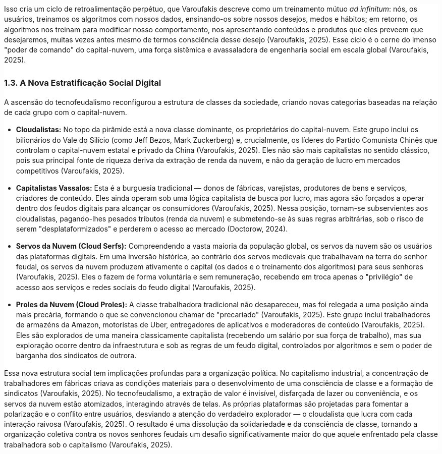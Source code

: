 Isso cria um ciclo de retroalimentação perpétuo, que Varoufakis descreve como um treinamento mútuo _ad infinitum_: nós, os usuários, treinamos os algoritmos com nossos dados, ensinando-os sobre nossos desejos, medos e hábitos; em retorno, os algoritmos nos treinam para modificar nosso comportamento, nos apresentando conteúdos e produtos que eles preveem que desejaremos, muitas vezes antes mesmo de termos consciência desse desejo (Varoufakis, 2025). Esse ciclo é o cerne do imenso "poder de comando" do capital-nuvem, uma força sistêmica e avassaladora de engenharia social em escala global (Varoufakis, 2025).

### 1.3. A Nova Estratificação Social Digital

A ascensão do tecnofeudalismo reconfigurou a estrutura de classes da sociedade, criando novas categorias baseadas na relação de cada grupo com o capital-nuvem.

- **Cloudalistas:** No topo da pirâmide está a nova classe dominante, os proprietários do capital-nuvem. Este grupo inclui os bilionários do Vale do Silício (como Jeff Bezos, Mark Zuckerberg) e, crucialmente, os líderes do Partido Comunista Chinês que controlam o capital-nuvem estatal e privado da China (Varoufakis, 2025). Eles não são mais capitalistas no sentido clássico, pois sua principal fonte de riqueza deriva da extração de renda da nuvem, e não da geração de lucro em mercados competitivos (Varoufakis, 2025).
    
- **Capitalistas Vassalos:** Esta é a burguesia tradicional — donos de fábricas, varejistas, produtores de bens e serviços, criadores de conteúdo. Eles ainda operam sob uma lógica capitalista de busca por lucro, mas agora são forçados a operar dentro dos feudos digitais para alcançar os consumidores (Varoufakis, 2025). Nessa posição, tornam-se subservientes aos cloudalistas, pagando-lhes pesados tributos (renda da nuvem) e submetendo-se às suas regras arbitrárias, sob o risco de serem "desplataformizados" e perderem o acesso ao mercado (Doctorow, 2024).
    
- **Servos da Nuvem (Cloud Serfs):** Compreendendo a vasta maioria da população global, os servos da nuvem são os usuários das plataformas digitais. Em uma inversão histórica, ao contrário dos servos medievais que trabalhavam na terra do senhor feudal, os servos da nuvem produzem ativamente o capital (os dados e o treinamento dos algoritmos) para seus senhores (Varoufakis, 2025). Eles o fazem de forma voluntária e sem remuneração, recebendo em troca apenas o "privilégio" de acesso aos serviços e redes sociais do feudo digital (Varoufakis, 2025).
    
- **Proles da Nuvem (Cloud Proles):** A classe trabalhadora tradicional não desapareceu, mas foi relegada a uma posição ainda mais precária, formando o que se convencionou chamar de "precariado" (Varoufakis, 2025). Este grupo inclui trabalhadores de armazéns da Amazon, motoristas de Uber, entregadores de aplicativos e moderadores de conteúdo (Varoufakis, 2025). Eles são explorados de uma maneira classicamente capitalista (recebendo um salário por sua força de trabalho), mas sua exploração ocorre dentro da infraestrutura e sob as regras de um feudo digital, controlados por algoritmos e sem o poder de barganha dos sindicatos de outrora.
    

Essa nova estrutura social tem implicações profundas para a organização política. No capitalismo industrial, a concentração de trabalhadores em fábricas criava as condições materiais para o desenvolvimento de uma consciência de classe e a formação de sindicatos (Varoufakis, 2025). No tecnofeudalismo, a extração de valor é invisível, disfarçada de lazer ou conveniência, e os servos da nuvem estão atomizados, interagindo através de telas. As próprias plataformas são projetadas para fomentar a polarização e o conflito entre usuários, desviando a atenção do verdadeiro explorador — o cloudalista que lucra com cada interação raivosa (Varoufakis, 2025). O resultado é uma dissolução da solidariedade e da consciência de classe, tornando a organização coletiva contra os novos senhores feudais um desafio significativamente maior do que aquele enfrentado pela classe trabalhadora sob o capitalismo (Varoufakis, 2025).
